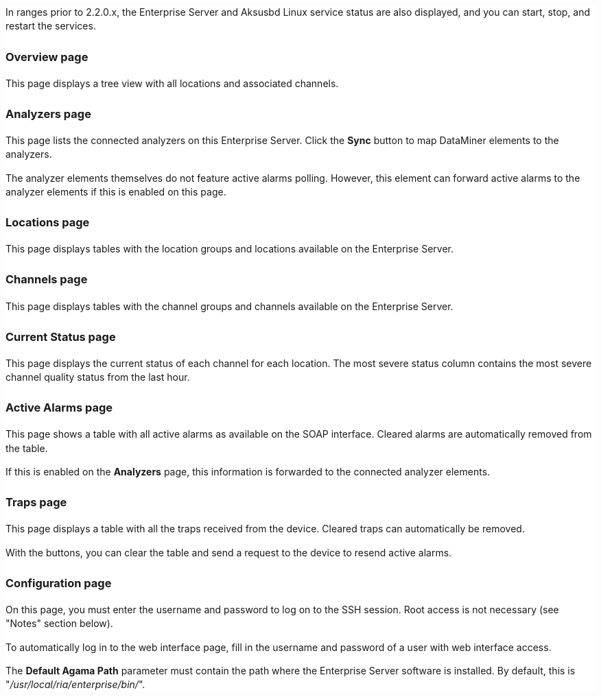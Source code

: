 In ranges prior to 2.2.0.x, the Enterprise Server and Aksusbd Linux service status are also displayed, and you can start, stop, and restart the services.

### Overview page

This page displays a tree view with all locations and associated channels.

### Analyzers page

This page lists the connected analyzers on this Enterprise Server. Click the **Sync** button to map DataMiner elements to the analyzers.

The analyzer elements themselves do not feature active alarms polling. However, this element can forward active alarms to the analyzer elements if this is enabled on this page.

### Locations page

This page displays tables with the location groups and locations available on the Enterprise Server.

### Channels page

This page displays tables with the channel groups and channels available on the Enterprise Server.

### Current Status page

This page displays the current status of each channel for each location. The most severe status column contains the most severe channel quality status from the last hour.

### Active Alarms page

This page shows a table with all active alarms as available on the SOAP interface. Cleared alarms are automatically removed from the table.

If this is enabled on the **Analyzers** page, this information is forwarded to the connected analyzer elements.

### Traps page

This page displays a table with all the traps received from the device. Cleared traps can automatically be removed.

With the buttons, you can clear the table and send a request to the device to resend active alarms.

### Configuration page

On this page, you must enter the username and password to log on to the SSH session. Root access is not necessary (see "Notes" section below).

To automatically log in to the web interface page, fill in the username and password of a user with web interface access.

The **Default Agama Path** parameter must contain the path where the Enterprise Server software is installed. By default, this is "*/usr/local/ria/enterprise/bin/*".
